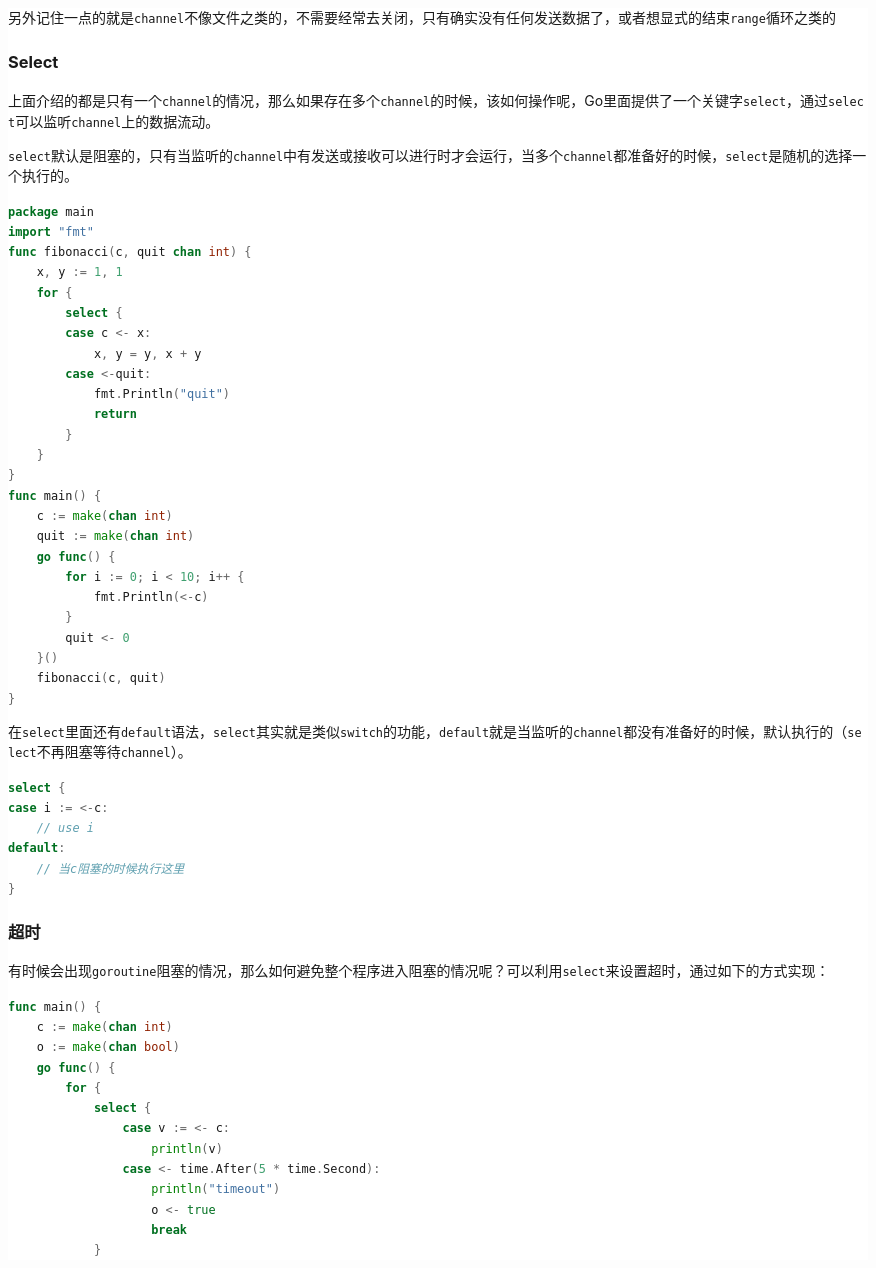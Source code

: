 另外记住一点的就是`channel`不像文件之类的，不需要经常去关闭，只有确实没有任何发送数据了，或者想显式的结束`range`循环之类的

### Select

上面介绍的都是只有一个`channel`的情况，那么如果存在多个`channel`的时候，该如何操作呢，Go里面提供了一个关键字`select`，通过`select`可以监听`channel`上的数据流动。

`select`默认是阻塞的，只有当监听的`channel`中有发送或接收可以进行时才会运行，当多个`channel`都准备好的时候，`select`是随机的选择一个执行的。

```go
package main
import "fmt"
func fibonacci(c, quit chan int) {
    x, y := 1, 1
    for {
        select {
        case c <- x:
            x, y = y, x + y
        case <-quit:
            fmt.Println("quit")
            return
        }
    }
}
func main() {
    c := make(chan int)
    quit := make(chan int)
    go func() {
        for i := 0; i < 10; i++ {
            fmt.Println(<-c)
        }
        quit <- 0
    }()
    fibonacci(c, quit)
}
```

在`select`里面还有`default`语法，`select`其实就是类似`switch`的功能，`default`就是当监听的`channel`都没有准备好的时候，默认执行的（`select`不再阻塞等待`channel`）。

```go
select {
case i := <-c:
    // use i
default:
    // 当c阻塞的时候执行这里
}
```

### 超时

有时候会出现`goroutine`阻塞的情况，那么如何避免整个程序进入阻塞的情况呢？可以利用`select`来设置超时，通过如下的方式实现：

```go
func main() {
    c := make(chan int)
    o := make(chan bool)
    go func() {
        for {
            select {
                case v := <- c:
                    println(v)
                case <- time.After(5 * time.Second):
                    println("timeout")
                    o <- true
                    break
            }
```